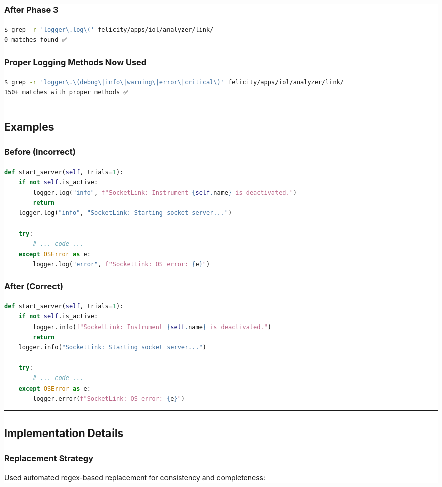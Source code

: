 ### After Phase 3
```bash
$ grep -r 'logger\.log\(' felicity/apps/iol/analyzer/link/
0 matches found ✅
```

### Proper Logging Methods Now Used
```bash
$ grep -r 'logger\.\(debug\|info\|warning\|error\|critical\)' felicity/apps/iol/analyzer/link/
150+ matches with proper methods ✅
```

---

## Examples

### Before (Incorrect)
```python
def start_server(self, trials=1):
    if not self.is_active:
        logger.log("info", f"SocketLink: Instrument {self.name} is deactivated.")
        return
    logger.log("info", "SocketLink: Starting socket server...")

    try:
        # ... code ...
    except OSError as e:
        logger.log("error", f"SocketLink: OS error: {e}")
```

### After (Correct)
```python
def start_server(self, trials=1):
    if not self.is_active:
        logger.info(f"SocketLink: Instrument {self.name} is deactivated.")
        return
    logger.info("SocketLink: Starting socket server...")

    try:
        # ... code ...
    except OSError as e:
        logger.error(f"SocketLink: OS error: {e}")
```

---

## Implementation Details

### Replacement Strategy

Used automated regex-based replacement for consistency and completeness:
